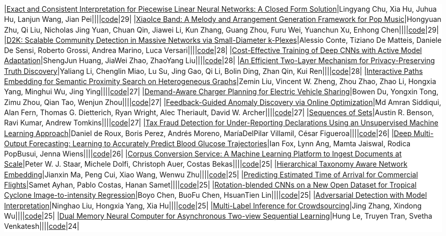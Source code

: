 |[Exact and Consistent Interpretation for Piecewise Linear Neural Networks: A Closed Form Solution](https://doi.org/10.1145/3219819.3220063)|Lingyang Chu, Xia Hu, Juhua Hu, Lanjun Wang, Jian Pei||||[code](https://paperswithcode.com/search?q_meta=&q_type=&q=Exact+and+Consistent+Interpretation+for+Piecewise+Linear+Neural+Networks:+A+Closed+Form+Solution)|29|
|[XiaoIce Band: A Melody and Arrangement Generation Framework for Pop Music](https://doi.org/10.1145/3219819.3220105)|Hongyuan Zhu, Qi Liu, Nicholas Jing Yuan, Chuan Qin, Jiawei Li, Kun Zhang, Guang Zhou, Furu Wei, Yuanchun Xu, Enhong Chen||||[code](https://paperswithcode.com/search?q_meta=&q_type=&q=XiaoIce+Band:+A+Melody+and+Arrangement+Generation+Framework+for+Pop+Music)|29|
|[D2K: Scalable Community Detection in Massive Networks via Small-Diameter k-Plexes](https://doi.org/10.1145/3219819.3220093)|Alessio Conte, Tiziano De Matteis, Daniele De Sensi, Roberto Grossi, Andrea Marino, Luca Versari||||[code](https://paperswithcode.com/search?q_meta=&q_type=&q=D2K:+Scalable+Community+Detection+in+Massive+Networks+via+Small-Diameter+k-Plexes)|28|
|[Cost-Effective Training of Deep CNNs with Active Model Adaptation](https://doi.org/10.1145/3219819.3220026)|ShengJun Huang, JiaWei Zhao, ZhaoYang Liu||||[code](https://paperswithcode.com/search?q_meta=&q_type=&q=Cost-Effective+Training+of+Deep+CNNs+with+Active+Model+Adaptation)|28|
|[An Efficient Two-Layer Mechanism for Privacy-Preserving Truth Discovery](https://doi.org/10.1145/3219819.3219998)|Yaliang Li, Chenglin Miao, Lu Su, Jing Gao, Qi Li, Bolin Ding, Zhan Qin, Kui Ren||||[code](https://paperswithcode.com/search?q_meta=&q_type=&q=An+Efficient+Two-Layer+Mechanism+for+Privacy-Preserving+Truth+Discovery)|28|
|[Interactive Paths Embedding for Semantic Proximity Search on Heterogeneous Graphs](https://doi.org/10.1145/3219819.3219953)|Zemin Liu, Vincent W. Zheng, Zhou Zhao, Zhao Li, Hongxia Yang, Minghui Wu, Jing Ying||||[code](https://paperswithcode.com/search?q_meta=&q_type=&q=Interactive+Paths+Embedding+for+Semantic+Proximity+Search+on+Heterogeneous+Graphs)|27|
|[Demand-Aware Charger Planning for Electric Vehicle Sharing](https://doi.org/10.1145/3219819.3220032)|Bowen Du, Yongxin Tong, Zimu Zhou, Qian Tao, Wenjun Zhou||||[code](https://paperswithcode.com/search?q_meta=&q_type=&q=Demand-Aware+Charger+Planning+for+Electric+Vehicle+Sharing)|27|
|[Feedback-Guided Anomaly Discovery via Online Optimization](https://doi.org/10.1145/3219819.3220083)|Md Amran Siddiqui, Alan Fern, Thomas G. Dietterich, Ryan Wright, Alec Theriault, David W. Archer||||[code](https://paperswithcode.com/search?q_meta=&q_type=&q=Feedback-Guided+Anomaly+Discovery+via+Online+Optimization)|27|
|[Sequences of Sets](https://doi.org/10.1145/3219819.3220100)|Austin R. Benson, Ravi Kumar, Andrew Tomkins||||[code](https://paperswithcode.com/search?q_meta=&q_type=&q=Sequences+of+Sets)|27|
|[Tax Fraud Detection for Under-Reporting Declarations Using an Unsupervised Machine Learning Approach](https://doi.org/10.1145/3219819.3219878)|Daniel de Roux, Boris Perez, Andrés Moreno, MaríaDelPilar Villamil, César Figueroa||||[code](https://paperswithcode.com/search?q_meta=&q_type=&q=Tax+Fraud+Detection+for+Under-Reporting+Declarations+Using+an+Unsupervised+Machine+Learning+Approach)|26|
|[Deep Multi-Output Forecasting: Learning to Accurately Predict Blood Glucose Trajectories](https://doi.org/10.1145/3219819.3220102)|Ian Fox, Lynn Ang, Mamta Jaiswal, Rodica PopBusui, Jenna Wiens||||[code](https://paperswithcode.com/search?q_meta=&q_type=&q=Deep+Multi-Output+Forecasting:+Learning+to+Accurately+Predict+Blood+Glucose+Trajectories)|26|
|[Corpus Conversion Service: A Machine Learning Platform to Ingest Documents at Scale](https://doi.org/10.1145/3219819.3219834)|Peter W. J. Staar, Michele Dolfi, Christoph Auer, Costas Bekas||||[code](https://paperswithcode.com/search?q_meta=&q_type=&q=Corpus+Conversion+Service:+A+Machine+Learning+Platform+to+Ingest+Documents+at+Scale)|25|
|[Hierarchical Taxonomy Aware Network Embedding](https://doi.org/10.1145/3219819.3220062)|Jianxin Ma, Peng Cui, Xiao Wang, Wenwu Zhu||||[code](https://paperswithcode.com/search?q_meta=&q_type=&q=Hierarchical+Taxonomy+Aware+Network+Embedding)|25|
|[Predicting Estimated Time of Arrival for Commercial Flights](https://doi.org/10.1145/3219819.3219874)|Samet Ayhan, Pablo Costas, Hanan Samet||||[code](https://paperswithcode.com/search?q_meta=&q_type=&q=Predicting+Estimated+Time+of+Arrival+for+Commercial+Flights)|25|
|[Rotation-blended CNNs on a New Open Dataset for Tropical Cyclone Image-to-intensity Regression](https://doi.org/10.1145/3219819.3219926)|Boyo Chen, BuoFu Chen, HsuanTien Lin||||[code](https://paperswithcode.com/search?q_meta=&q_type=&q=Rotation-blended+CNNs+on+a+New+Open+Dataset+for+Tropical+Cyclone+Image-to-intensity+Regression)|25|
|[Adversarial Detection with Model Interpretation](https://doi.org/10.1145/3219819.3220027)|Ninghao Liu, Hongxia Yang, Xia Hu||||[code](https://paperswithcode.com/search?q_meta=&q_type=&q=Adversarial+Detection+with+Model+Interpretation)|25|
|[Multi-Label Inference for Crowdsourcing](https://doi.org/10.1145/3219819.3219958)|Jing Zhang, Xindong Wu||||[code](https://paperswithcode.com/search?q_meta=&q_type=&q=Multi-Label+Inference+for+Crowdsourcing)|25|
|[Dual Memory Neural Computer for Asynchronous Two-view Sequential Learning](https://doi.org/10.1145/3219819.3219981)|Hung Le, Truyen Tran, Svetha Venkatesh||||[code](https://paperswithcode.com/search?q_meta=&q_type=&q=Dual+Memory+Neural+Computer+for+Asynchronous+Two-view+Sequential+Learning)|24|